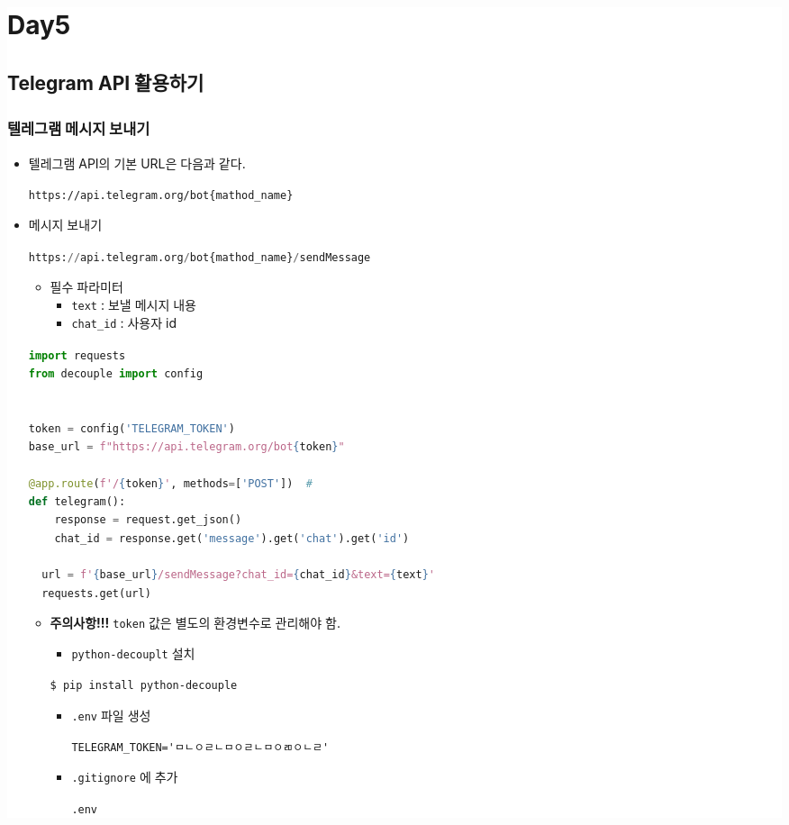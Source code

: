 # Day5

## Telegram API 활용하기

### 텔레그램 메시지 보내기

* 텔레그램 API의 기본 URL은 다음과 같다. 

  ```text
  https://api.telegram.org/bot{mathod_name}
  ```

* 메시지 보내기

  ```python
  https://api.telegram.org/bot{mathod_name}/sendMessage
  ```

  * 필수 파라미터
    * `text` : 보낼 메시지 내용
    * `chat_id` : 사용자 id

  ```python
  import requests
  from decouple import config
  
  
  token = config('TELEGRAM_TOKEN')
  base_url = f"https://api.telegram.org/bot{token}"
  
  @app.route(f'/{token}', methods=['POST'])  #
  def telegram():
      response = request.get_json()
      chat_id = response.get('message').get('chat').get('id')
      
  	url = f'{base_url}/sendMessage?chat_id={chat_id}&text={text}'
  	requests.get(url)
  ```

  * **주의사항!!!** `token` 값은 별도의 환경변수로 관리해야 함.

    * `python-decouplt` 설치

    ```bash
    $ pip install python-decouple
    ```

    * `.env` 파일 생성

      ```
      TELEGRAM_TOKEN='ㅁㄴㅇㄹㄴㅁㅇㄹㄴㅁㅇㄻㅇㄴㄹ'
      ```

    * `.gitignore` 에 추가

      ```
      .env
      ```
